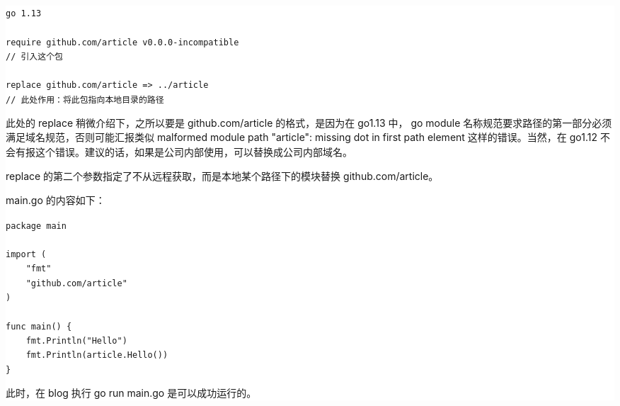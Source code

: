```
go 1.13

require github.com/article v0.0.0-incompatible
// 引入这个包

replace github.com/article => ../article
// 此处作用：将此包指向本地目录的路径
```

此处的 replace 稍微介绍下，之所以要是 github.com/article 的格式，是因为在 go1.13 中， go module 名称规范要求路径的第一部分必须满足域名规范，否则可能汇报类似 malformed module path "article": missing dot in first path element 这样的错误。当然，在 go1.12 不会有报这个错误。建议的话，如果是公司内部使用，可以替换成公司内部域名。

replace 的第二个参数指定了不从远程获取，而是本地某个路径下的模块替换 github.com/article。

main.go 的内容如下：

```
package main

import (
    "fmt"
    "github.com/article"
)

func main() {
    fmt.Println("Hello")
    fmt.Println(article.Hello())
}
```

此时，在 blog 执行 go run main.go 是可以成功运行的。
